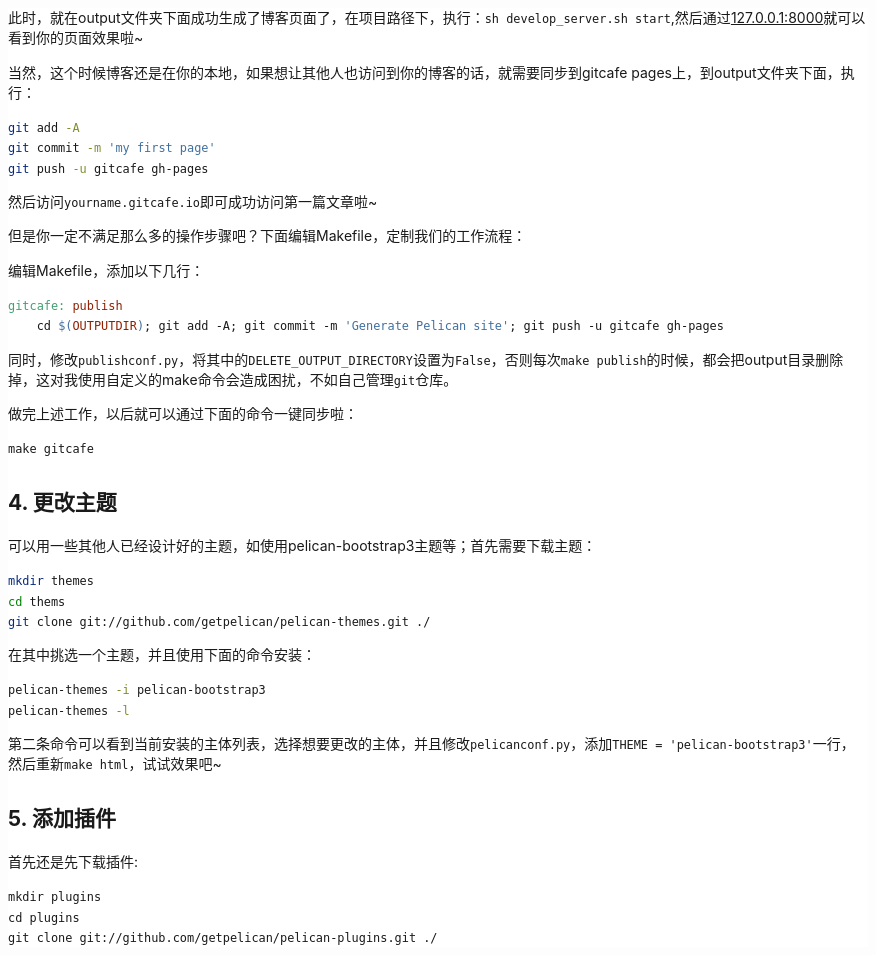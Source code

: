 此时，就在output文件夹下面成功生成了博客页面了，在项目路径下，执行：`sh develop_server.sh start`,然后通过[127.0.0.1:8000](127.0.0.1:8000)就可以看到你的页面效果啦~

当然，这个时候博客还是在你的本地，如果想让其他人也访问到你的博客的话，就需要同步到gitcafe pages上，到output文件夹下面，执行：

```bash
git add -A
git commit -m 'my first page'
git push -u gitcafe gh-pages
```

然后访问`yourname.gitcafe.io`即可成功访问第一篇文章啦~

但是你一定不满足那么多的操作步骤吧？下面编辑Makefile，定制我们的工作流程：

编辑Makefile，添加以下几行：

```makefile
gitcafe: publish
    cd $(OUTPUTDIR); git add -A; git commit -m 'Generate Pelican site'; git push -u gitcafe gh-pages
```

同时，修改`publishconf.py`，将其中的`DELETE_OUTPUT_DIRECTORY`设置为`False`，否则每次`make publish`的时候，都会把output目录删除掉，这对我使用自定义的make命令会造成困扰，不如自己管理`git`仓库。

做完上述工作，以后就可以通过下面的命令一键同步啦：

`make gitcafe`

## 4. 更改主题

可以用一些其他人已经设计好的主题，如使用pelican-bootstrap3主题等；首先需要下载主题：

```bash
mkdir themes
cd thems
git clone git://github.com/getpelican/pelican-themes.git ./
```

在其中挑选一个主题，并且使用下面的命令安装：

```bash
pelican-themes -i pelican-bootstrap3
pelican-themes -l
```

第二条命令可以看到当前安装的主体列表，选择想要更改的主体，并且修改`pelicanconf.py`，添加`THEME = 'pelican-bootstrap3'`一行，然后重新`make html`，试试效果吧~

## 5. 添加插件

首先还是先下载插件:

```
mkdir plugins
cd plugins
git clone git://github.com/getpelican/pelican-plugins.git ./
```
